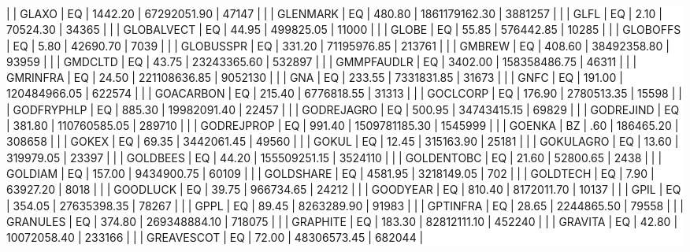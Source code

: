 |  | GLAXO | EQ | 1442.20 | 67292051.90 | 47147 |
|  | GLENMARK | EQ | 480.80 | 1861179162.30 | 3881257 |
|  | GLFL | EQ | 2.10 | 70524.30 | 34365 |
|  | GLOBALVECT | EQ | 44.95 | 499825.05 | 11000 |
|  | GLOBE | EQ | 55.85 | 576442.85 | 10285 |
|  | GLOBOFFS | EQ | 5.80 | 42690.70 | 7039 |
|  | GLOBUSSPR | EQ | 331.20 | 71195976.85 | 213761 |
|  | GMBREW | EQ | 408.60 | 38492358.80 | 93959 |
|  | GMDCLTD | EQ | 43.75 | 23243365.60 | 532897 |
|  | GMMPFAUDLR | EQ | 3402.00 | 158358486.75 | 46311 |
|  | GMRINFRA | EQ | 24.50 | 221108636.85 | 9052130 |
|  | GNA | EQ | 233.55 | 7331831.85 | 31673 |
|  | GNFC | EQ | 191.00 | 120484966.05 | 622574 |
|  | GOACARBON | EQ | 215.40 | 6776818.55 | 31313 |
|  | GOCLCORP | EQ | 176.90 | 2780513.35 | 15598 |
|  | GODFRYPHLP | EQ | 885.30 | 19982091.40 | 22457 |
|  | GODREJAGRO | EQ | 500.95 | 34743415.15 | 69829 |
|  | GODREJIND | EQ | 381.80 | 110760585.05 | 289710 |
|  | GODREJPROP | EQ | 991.40 | 1509781185.30 | 1545999 |
|  | GOENKA | BZ | .60 | 186465.20 | 308658 |
|  | GOKEX | EQ | 69.35 | 3442061.45 | 49560 |
|  | GOKUL | EQ | 12.45 | 315163.90 | 25181 |
|  | GOKULAGRO | EQ | 13.60 | 319979.05 | 23397 |
|  | GOLDBEES | EQ | 44.20 | 155509251.15 | 3524110 |
|  | GOLDENTOBC | EQ | 21.60 | 52800.65 | 2438 |
|  | GOLDIAM | EQ | 157.00 | 9434900.75 | 60109 |
|  | GOLDSHARE | EQ | 4581.95 | 3218149.05 | 702 |
|  | GOLDTECH | EQ | 7.90 | 63927.20 | 8018 |
|  | GOODLUCK | EQ | 39.75 | 966734.65 | 24212 |
|  | GOODYEAR | EQ | 810.40 | 8172011.70 | 10137 |
|  | GPIL | EQ | 354.05 | 27635398.35 | 78267 |
|  | GPPL | EQ | 89.45 | 8263289.90 | 91983 |
|  | GPTINFRA | EQ | 28.65 | 2244865.50 | 79558 |
|  | GRANULES | EQ | 374.80 | 269348884.10 | 718075 |
|  | GRAPHITE | EQ | 183.30 | 82812111.10 | 452240 |
|  | GRAVITA | EQ | 42.80 | 10072058.40 | 233166 |
|  | GREAVESCOT | EQ | 72.00 | 48306573.45 | 682044 |
